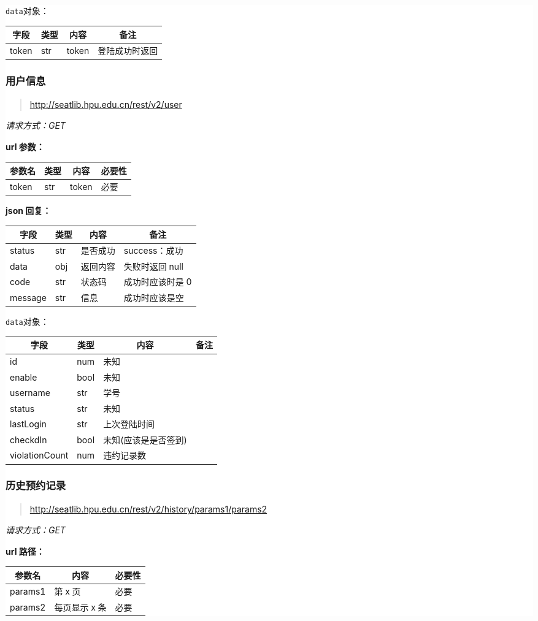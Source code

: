 `data`对象：

| 字段  | 类型 | 内容  | 备注           |
| ----- | ---- | ----- | -------------- |
| token | str  | token | 登陆成功时返回 |

### 用户信息

> http://seatlib.hpu.edu.cn/rest/v2/user

_请求方式：GET_

**url 参数：**

| 参数名 | 类型 | 内容  | 必要性 |
| ------ | ---- | ----- | ------ |
| token  | str  | token | 必要   |

**json 回复：**

| 字段    | 类型 | 内容     | 备注             |
| ------- | ---- | -------- | ---------------- |
| status  | str  | 是否成功 | success：成功    |
| data    | obj  | 返回内容 | 失败时返回 null  |
| code    | str  | 状态码   | 成功时应该时是 0 |
| message | str  | 信息     | 成功时应该是空   |

`data`对象：

| 字段           | 类型 | 内容                 | 备注 |
| -------------- | ---- | -------------------- | ---- |
| id             | num  | 未知                 |      |
| enable         | bool | 未知                 |      |
| username       | str  | 学号                 |      |
| status         | str  | 未知                 |      |
| lastLogin      | str  | 上次登陆时间         |      |
| checkdIn       | bool | 未知(应该是是否签到) |      |
| violationCount | num  | 违约记录数           |      |

### 历史预约记录

> http://seatlib.hpu.edu.cn/rest/v2/history/params1/params2

_请求方式：GET_

**url 路径：**

| 参数名  | 内容          | 必要性 |
| ------- | ------------- | ------ |
| params1 | 第 x 页       | 必要   |
| params2 | 每页显示 x 条 | 必要   |
